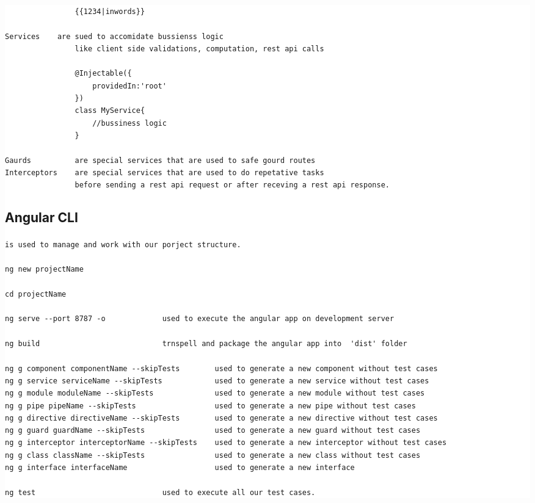                     {{1234|inwords}}

    Services    are sued to accomidate bussienss logic
                    like client side validations, computation, rest api calls

                    @Injectable({
                        providedIn:'root'
                    })
                    class MyService{
                        //bussiness logic
                    }
    
    Gaurds          are special services that are used to safe gourd routes
    Interceptors    are special services that are used to do repetative tasks
                    before sending a rest api request or after receving a rest api response.

Angular CLI
------------------------------------------------------------------------

    is used to manage and work with our porject structure.

    ng new projectName

    cd projectName

    ng serve --port 8787 -o             used to execute the angular app on development server

    ng build                            trnspell and package the angular app into  'dist' folder

    ng g component componentName --skipTests        used to generate a new component without test cases
    ng g service serviceName --skipTests            used to generate a new service without test cases
    ng g module moduleName --skipTests              used to generate a new module without test cases
    ng g pipe pipeName --skipTests                  used to generate a new pipe without test cases
    ng g directive directiveName --skipTests        used to generate a new directive without test cases
    ng g guard guardName --skipTests                used to generate a new guard without test cases
    ng g interceptor interceptorName --skipTests    used to generate a new interceptor without test cases
    ng g class className --skipTests                used to generate a new class without test cases
    ng g interface interfaceName                    used to generate a new interface

    ng test                             used to execute all our test cases.



    

